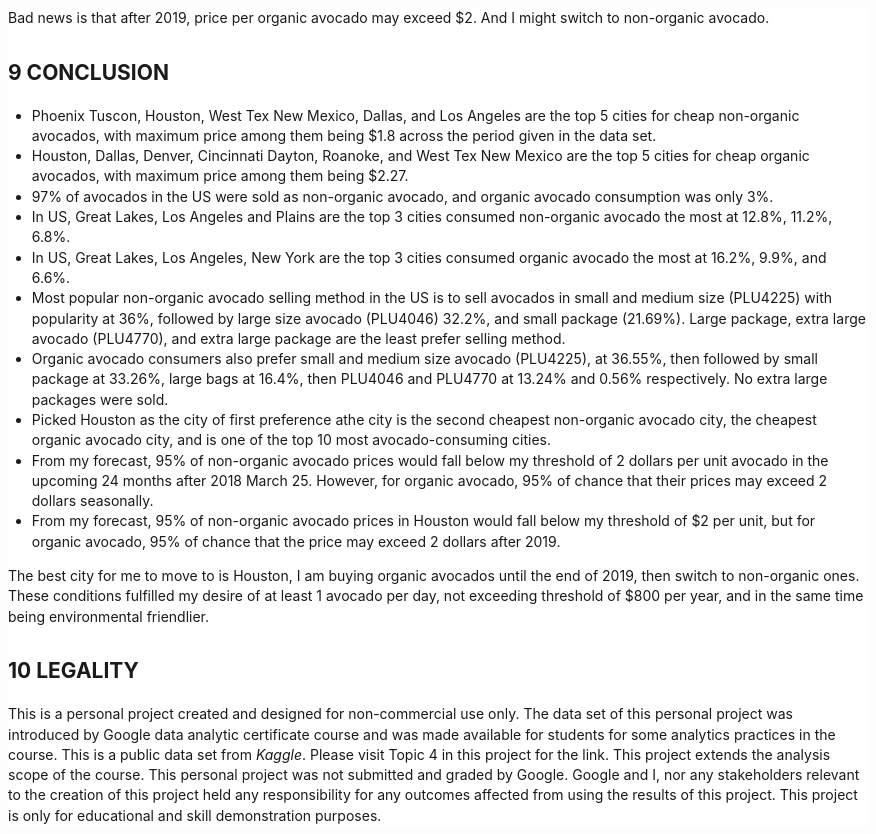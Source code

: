 Bad news is that after 2019, price per organic avocado may exceed $2.
And I might switch to non-organic avocado.

## 9 CONCLUSION

-   Phoenix Tuscon, Houston, West Tex New Mexico, Dallas, and Los
    Angeles are the top 5 cities for cheap non-organic avocados, with
    maximum price among them being $1.8 across the period given in the
    data set.  
-   Houston, Dallas, Denver, Cincinnati Dayton, Roanoke, and West Tex
    New Mexico are the top 5 cities for cheap organic avocados, with
    maximum price among them being $2.27.  
-   97% of avocados in the US were sold as non-organic avocado, and
    organic avocado consumption was only 3%.  
-   In US, Great Lakes, Los Angeles and Plains are the top 3 cities
    consumed non-organic avocado the most at 12.8%, 11.2%, 6.8%.  
-   In US, Great Lakes, Los Angeles, New York are the top 3 cities
    consumed organic avocado the most at 16.2%, 9.9%, and 6.6%.  
-   Most popular non-organic avocado selling method in the US is to sell
    avocados in small and medium size (PLU4225) with popularity at 36%,
    followed by large size avocado (PLU4046) 32.2%, and small package
    (21.69%). Large package, extra large avocado (PLU4770), and extra
    large package are the least prefer selling method.  
-   Organic avocado consumers also prefer small and medium size avocado
    (PLU4225), at 36.55%, then followed by small package at 33.26%,
    large bags at 16.4%, then PLU4046 and PLU4770 at 13.24% and 0.56%
    respectively. No extra large packages were sold.  
-   Picked Houston as the city of first preference athe city is the
    second cheapest non-organic avocado city, the cheapest organic
    avocado city, and is one of the top 10 most avocado-consuming
    cities.
-   From my forecast, 95% of non-organic avocado prices would fall below
    my threshold of 2 dollars per unit avocado in the upcoming 24 months
    after 2018 March 25. However, for organic avocado, 95% of chance
    that their prices may exceed 2 dollars seasonally.  
-   From my forecast, 95% of non-organic avocado prices in Houston would
    fall below my threshold of $2 per unit, but for organic avocado, 95%
    of chance that the price may exceed 2 dollars after 2019.

The best city for me to move to is Houston, I am buying organic avocados
until the end of 2019, then switch to non-organic ones. These conditions
fulfilled my desire of at least 1 avocado per day, not exceeding
threshold of $800 per year, and in the same time being environmental
friendlier.

## 10 LEGALITY

This is a personal project created and designed for non-commercial use
only. The data set of this personal project was introduced by Google
data analytic certificate course and was made available for students for
some analytics practices in the course. This is a public data set from
*Kaggle*. Please visit Topic 4 in this project for the link. This
project extends the analysis scope of the course. This personal project
was not submitted and graded by Google. Google and I, nor any
stakeholders relevant to the creation of this project held any
responsibility for any outcomes affected from using the results of this
project. This project is only for educational and skill demonstration
purposes.
